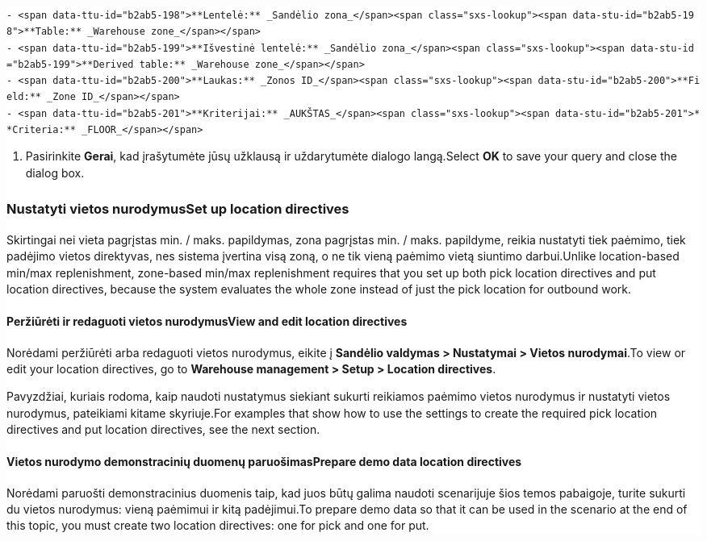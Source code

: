     - <span data-ttu-id="b2ab5-198">**Lentelė:** _Sandėlio zona_</span><span class="sxs-lookup"><span data-stu-id="b2ab5-198">**Table:** _Warehouse zone_</span></span>
    - <span data-ttu-id="b2ab5-199">**Išvestinė lentelė:** _Sandėlio zona_</span><span class="sxs-lookup"><span data-stu-id="b2ab5-199">**Derived table:** _Warehouse zone_</span></span>
    - <span data-ttu-id="b2ab5-200">**Laukas:** _Zonos ID_</span><span class="sxs-lookup"><span data-stu-id="b2ab5-200">**Field:** _Zone ID_</span></span>
    - <span data-ttu-id="b2ab5-201">**Kriterijai:** _AUKŠTAS_</span><span class="sxs-lookup"><span data-stu-id="b2ab5-201">**Criteria:** _FLOOR_</span></span>

1. <span data-ttu-id="b2ab5-202">Pasirinkite **Gerai**, kad įrašytumėte jūsų užklausą ir uždarytumėte dialogo langą.</span><span class="sxs-lookup"><span data-stu-id="b2ab5-202">Select **OK** to save your query and close the dialog box.</span></span>

### <a name="set-up-location-directives"></a><span data-ttu-id="b2ab5-203">Nustatyti vietos nurodymus</span><span class="sxs-lookup"><span data-stu-id="b2ab5-203">Set up location directives</span></span>

<span data-ttu-id="b2ab5-204">Skirtingai nei vieta pagrįstas min. / maks. papildymas, zona pagrįstas min. / maks. papildyme, reikia nustatyti tiek paėmimo, tiek padėjimo vietos direktyvas, nes sistema įvertina visą zoną, o ne tik vieną paėmimo vietą siuntimo darbui.</span><span class="sxs-lookup"><span data-stu-id="b2ab5-204">Unlike location-based min/max replenishment, zone-based min/max replenishment requires that you set up both pick location directives and put location directives, because the system evaluates the whole zone instead of just the pick location for outbound work.</span></span>

#### <a name="view-and-edit-location-directives"></a><span data-ttu-id="b2ab5-205">Peržiūrėti ir redaguoti vietos nurodymus</span><span class="sxs-lookup"><span data-stu-id="b2ab5-205">View and edit location directives</span></span>

<span data-ttu-id="b2ab5-206">Norėdami peržiūrėti arba redaguoti vietos nurodymus, eikite į **Sandėlio valdymas \> Nustatymai \> Vietos nurodymai**.</span><span class="sxs-lookup"><span data-stu-id="b2ab5-206">To view or edit your location directives, go to **Warehouse management \> Setup \> Location directives**.</span></span>

<span data-ttu-id="b2ab5-207">Pavyzdžiai, kuriais rodoma, kaip naudoti nustatymus siekiant sukurti reikiamos paėmimo vietos nurodymus ir nustatyti vietos nurodymus, pateikiami kitame skyriuje.</span><span class="sxs-lookup"><span data-stu-id="b2ab5-207">For examples that show how to use the settings to create the required pick location directives and put location directives, see the next section.</span></span>

#### <a name="prepare-demo-data-location-directives"></a><span data-ttu-id="b2ab5-208">Vietos nurodymo demonstracinių duomenų paruošimas</span><span class="sxs-lookup"><span data-stu-id="b2ab5-208">Prepare demo data location directives</span></span>

<span data-ttu-id="b2ab5-209">Norėdami paruošti demonstracinius duomenis taip, kad juos būtų galima naudoti scenarijuje šios temos pabaigoje, turite sukurti du vietos nurodymus: vieną paėmimui ir kitą padėjimui.</span><span class="sxs-lookup"><span data-stu-id="b2ab5-209">To prepare demo data so that it can be used in the scenario at the end of this topic, you must create two location directives: one for pick and one for put.</span></span>
